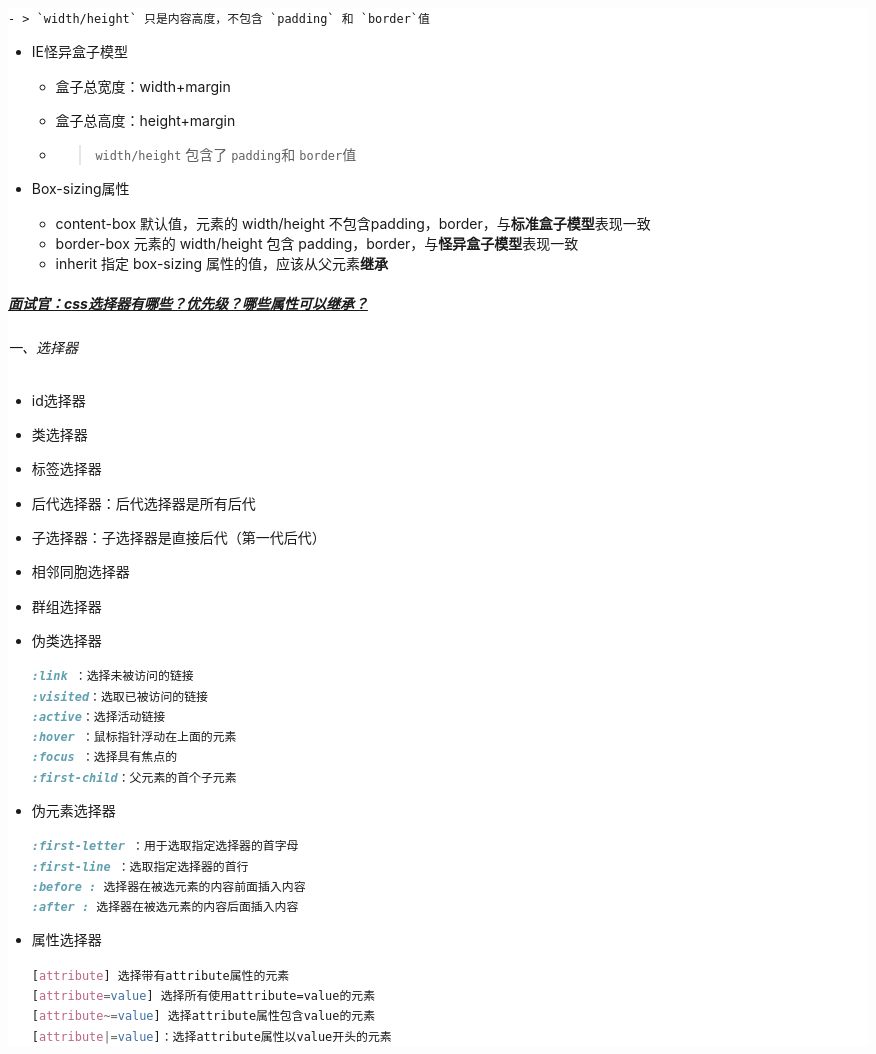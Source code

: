     - > `width/height` 只是内容高度，不包含 `padding` 和 `border`值

  - IE怪异盒子模型

    - 盒子总宽度：width+margin

    - 盒子总高度：height+margin

    - > `width/height` 包含了 `padding`和 `border`值

  - Box-sizing属性

    - content-box 默认值，元素的 width/height 不包含padding，border，与**标准盒子模型**表现一致
    - border-box 元素的 width/height 包含 padding，border，与**怪异盒子模型**表现一致
    - inherit 指定 box-sizing 属性的值，应该从父元素**继承**

##### [面试官：css选择器有哪些？优先级？哪些属性可以继承？](https://vue3js.cn/interview/css/selector.html#一、选择器)

###### 一、选择器

- id选择器

- 类选择器

- 标签选择器

- 后代选择器：后代选择器是所有后代

- 子选择器：子选择器是直接后代（第一代后代）

- 相邻同胞选择器

- 群组选择器

- 伪类选择器

  ~~~css
  :link ：选择未被访问的链接
  :visited：选取已被访问的链接
  :active：选择活动链接
  :hover ：鼠标指针浮动在上面的元素
  :focus ：选择具有焦点的
  :first-child：父元素的首个子元素
  ~~~

- 伪元素选择器

  ```css
  :first-letter ：用于选取指定选择器的首字母
  :first-line ：选取指定选择器的首行
  :before : 选择器在被选元素的内容前面插入内容
  :after : 选择器在被选元素的内容后面插入内容
  ```

  

- 属性选择器

  ```css
  [attribute] 选择带有attribute属性的元素
  [attribute=value] 选择所有使用attribute=value的元素
  [attribute~=value] 选择attribute属性包含value的元素
  [attribute|=value]：选择attribute属性以value开头的元素
  ```
